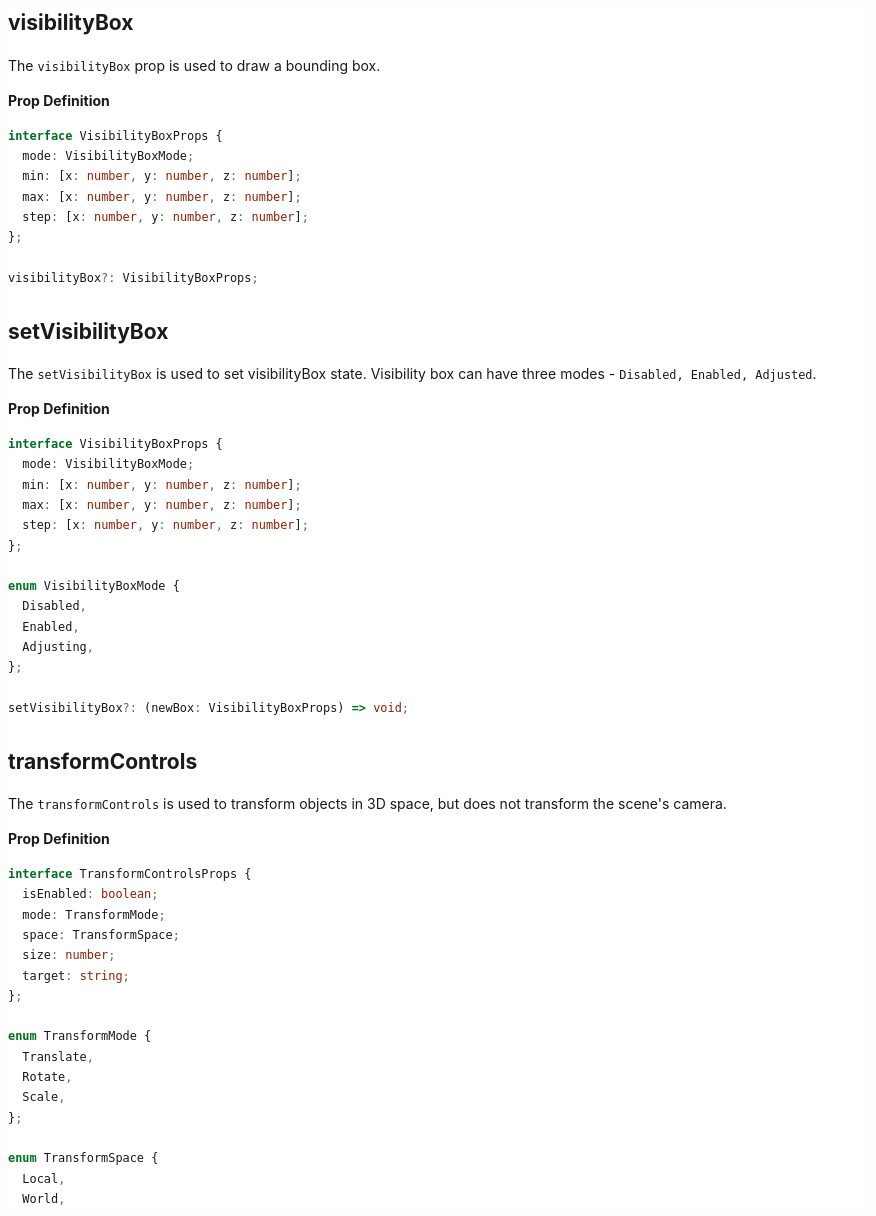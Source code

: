 ## visibilityBox

The `visibilityBox` prop is used to draw a bounding box.

**Prop Definition**

```typescript
interface VisibilityBoxProps {
  mode: VisibilityBoxMode;
  min: [x: number, y: number, z: number];
  max: [x: number, y: number, z: number];
  step: [x: number, y: number, z: number];
};

visibilityBox?: VisibilityBoxProps;
```

## setVisibilityBox

The `setVisibilityBox` is used to set visibilityBox state. Visibility box can have three modes - `Disabled, Enabled, Adjusted`.

**Prop Definition**

```typescript
interface VisibilityBoxProps {
  mode: VisibilityBoxMode;
  min: [x: number, y: number, z: number];
  max: [x: number, y: number, z: number];
  step: [x: number, y: number, z: number];
};

enum VisibilityBoxMode {
  Disabled,
  Enabled,
  Adjusting,
};

setVisibilityBox?: (newBox: VisibilityBoxProps) => void;
```

## transformControls

The `transformControls` is used to transform objects in 3D space, but does not transform the scene's camera.

**Prop Definition**

```typescript
interface TransformControlsProps {
  isEnabled: boolean;
  mode: TransformMode;
  space: TransformSpace;
  size: number;
  target: string;
};

enum TransformMode {
  Translate,
  Rotate,
  Scale,
};

enum TransformSpace {
  Local,
  World,
```